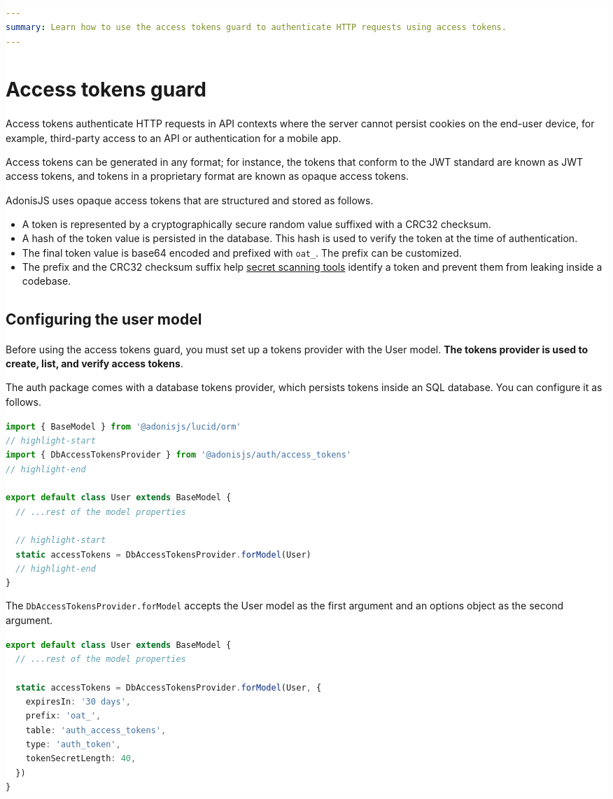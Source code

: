 ```yaml
---
summary: Learn how to use the access tokens guard to authenticate HTTP requests using access tokens.
---
```


# Access tokens guard
Access tokens authenticate HTTP requests in API contexts where the server cannot persist cookies on the end-user device, for example, third-party access to an API or authentication for a mobile app.

Access tokens can be generated in any format; for instance, the tokens that conform to the JWT standard are known as JWT access tokens, and tokens in a proprietary format are known as opaque access tokens.

AdonisJS uses opaque access tokens that are structured and stored as follows.

- A token is represented by a cryptographically secure random value suffixed with a CRC32 checksum.
- A hash of the token value is persisted in the database. This hash is used to verify the token at the time of authentication.
- The final token value is base64 encoded and prefixed with `oat_`. The prefix can be customized.
- The prefix and the CRC32 checksum suffix help [secret scanning tools](https://docs.github.com/en/code-security/secret-scanning/about-secret-scanning) identify a token and prevent them from leaking inside a codebase. 

## Configuring the user model
Before using the access tokens guard, you must set up a tokens provider with the User model. **The tokens provider is used to create, list, and verify access tokens**.

The auth package comes with a database tokens provider, which persists tokens inside an SQL database. You can configure it as follows.

```ts
import { BaseModel } from '@adonisjs/lucid/orm'
// highlight-start
import { DbAccessTokensProvider } from '@adonisjs/auth/access_tokens'
// highlight-end

export default class User extends BaseModel {
  // ...rest of the model properties

  // highlight-start
  static accessTokens = DbAccessTokensProvider.forModel(User)
  // highlight-end
}
```

The `DbAccessTokensProvider.forModel` accepts the User model as the first argument and an options object as the second argument.

```ts
export default class User extends BaseModel {
  // ...rest of the model properties

  static accessTokens = DbAccessTokensProvider.forModel(User, {
    expiresIn: '30 days',
    prefix: 'oat_',
    table: 'auth_access_tokens',
    type: 'auth_token',
    tokenSecretLength: 40,
  })
}
```
